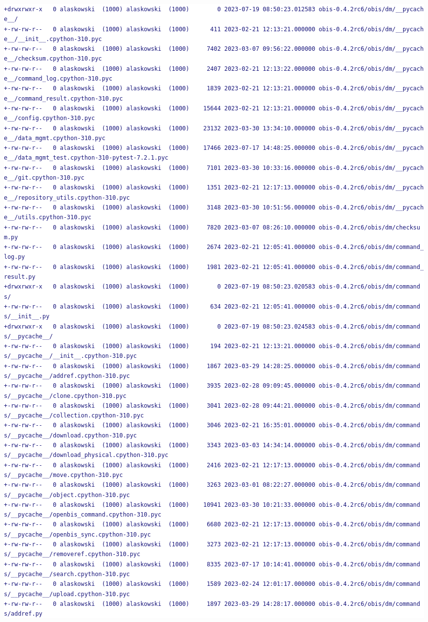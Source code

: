 ```diff
+drwxrwxr-x   0 alaskowski  (1000) alaskowski  (1000)        0 2023-07-19 08:50:23.012583 obis-0.4.2rc6/obis/dm/__pycache__/
+-rw-rw-r--   0 alaskowski  (1000) alaskowski  (1000)      411 2023-02-21 12:13:21.000000 obis-0.4.2rc6/obis/dm/__pycache__/__init__.cpython-310.pyc
+-rw-rw-r--   0 alaskowski  (1000) alaskowski  (1000)     7402 2023-03-07 09:56:22.000000 obis-0.4.2rc6/obis/dm/__pycache__/checksum.cpython-310.pyc
+-rw-rw-r--   0 alaskowski  (1000) alaskowski  (1000)     2407 2023-02-21 12:13:22.000000 obis-0.4.2rc6/obis/dm/__pycache__/command_log.cpython-310.pyc
+-rw-rw-r--   0 alaskowski  (1000) alaskowski  (1000)     1839 2023-02-21 12:13:21.000000 obis-0.4.2rc6/obis/dm/__pycache__/command_result.cpython-310.pyc
+-rw-rw-r--   0 alaskowski  (1000) alaskowski  (1000)    15644 2023-02-21 12:13:21.000000 obis-0.4.2rc6/obis/dm/__pycache__/config.cpython-310.pyc
+-rw-rw-r--   0 alaskowski  (1000) alaskowski  (1000)    23132 2023-03-30 13:34:10.000000 obis-0.4.2rc6/obis/dm/__pycache__/data_mgmt.cpython-310.pyc
+-rw-rw-r--   0 alaskowski  (1000) alaskowski  (1000)    17466 2023-07-17 14:48:25.000000 obis-0.4.2rc6/obis/dm/__pycache__/data_mgmt_test.cpython-310-pytest-7.2.1.pyc
+-rw-rw-r--   0 alaskowski  (1000) alaskowski  (1000)     7101 2023-03-30 10:33:16.000000 obis-0.4.2rc6/obis/dm/__pycache__/git.cpython-310.pyc
+-rw-rw-r--   0 alaskowski  (1000) alaskowski  (1000)     1351 2023-02-21 12:17:13.000000 obis-0.4.2rc6/obis/dm/__pycache__/repository_utils.cpython-310.pyc
+-rw-rw-r--   0 alaskowski  (1000) alaskowski  (1000)     3148 2023-03-30 10:51:56.000000 obis-0.4.2rc6/obis/dm/__pycache__/utils.cpython-310.pyc
+-rw-rw-r--   0 alaskowski  (1000) alaskowski  (1000)     7820 2023-03-07 08:26:10.000000 obis-0.4.2rc6/obis/dm/checksum.py
+-rw-rw-r--   0 alaskowski  (1000) alaskowski  (1000)     2674 2023-02-21 12:05:41.000000 obis-0.4.2rc6/obis/dm/command_log.py
+-rw-rw-r--   0 alaskowski  (1000) alaskowski  (1000)     1981 2023-02-21 12:05:41.000000 obis-0.4.2rc6/obis/dm/command_result.py
+drwxrwxr-x   0 alaskowski  (1000) alaskowski  (1000)        0 2023-07-19 08:50:23.020583 obis-0.4.2rc6/obis/dm/commands/
+-rw-rw-r--   0 alaskowski  (1000) alaskowski  (1000)      634 2023-02-21 12:05:41.000000 obis-0.4.2rc6/obis/dm/commands/__init__.py
+drwxrwxr-x   0 alaskowski  (1000) alaskowski  (1000)        0 2023-07-19 08:50:23.024583 obis-0.4.2rc6/obis/dm/commands/__pycache__/
+-rw-rw-r--   0 alaskowski  (1000) alaskowski  (1000)      194 2023-02-21 12:13:21.000000 obis-0.4.2rc6/obis/dm/commands/__pycache__/__init__.cpython-310.pyc
+-rw-rw-r--   0 alaskowski  (1000) alaskowski  (1000)     1867 2023-03-29 14:28:25.000000 obis-0.4.2rc6/obis/dm/commands/__pycache__/addref.cpython-310.pyc
+-rw-rw-r--   0 alaskowski  (1000) alaskowski  (1000)     3935 2023-02-28 09:09:45.000000 obis-0.4.2rc6/obis/dm/commands/__pycache__/clone.cpython-310.pyc
+-rw-rw-r--   0 alaskowski  (1000) alaskowski  (1000)     3041 2023-02-28 09:44:21.000000 obis-0.4.2rc6/obis/dm/commands/__pycache__/collection.cpython-310.pyc
+-rw-rw-r--   0 alaskowski  (1000) alaskowski  (1000)     3046 2023-02-21 16:35:01.000000 obis-0.4.2rc6/obis/dm/commands/__pycache__/download.cpython-310.pyc
+-rw-rw-r--   0 alaskowski  (1000) alaskowski  (1000)     3343 2023-03-03 14:34:14.000000 obis-0.4.2rc6/obis/dm/commands/__pycache__/download_physical.cpython-310.pyc
+-rw-rw-r--   0 alaskowski  (1000) alaskowski  (1000)     2416 2023-02-21 12:17:13.000000 obis-0.4.2rc6/obis/dm/commands/__pycache__/move.cpython-310.pyc
+-rw-rw-r--   0 alaskowski  (1000) alaskowski  (1000)     3263 2023-03-01 08:22:27.000000 obis-0.4.2rc6/obis/dm/commands/__pycache__/object.cpython-310.pyc
+-rw-rw-r--   0 alaskowski  (1000) alaskowski  (1000)    10941 2023-03-30 10:21:33.000000 obis-0.4.2rc6/obis/dm/commands/__pycache__/openbis_command.cpython-310.pyc
+-rw-rw-r--   0 alaskowski  (1000) alaskowski  (1000)     6680 2023-02-21 12:17:13.000000 obis-0.4.2rc6/obis/dm/commands/__pycache__/openbis_sync.cpython-310.pyc
+-rw-rw-r--   0 alaskowski  (1000) alaskowski  (1000)     3273 2023-02-21 12:17:13.000000 obis-0.4.2rc6/obis/dm/commands/__pycache__/removeref.cpython-310.pyc
+-rw-rw-r--   0 alaskowski  (1000) alaskowski  (1000)     8335 2023-07-17 10:14:41.000000 obis-0.4.2rc6/obis/dm/commands/__pycache__/search.cpython-310.pyc
+-rw-rw-r--   0 alaskowski  (1000) alaskowski  (1000)     1589 2023-02-24 12:01:17.000000 obis-0.4.2rc6/obis/dm/commands/__pycache__/upload.cpython-310.pyc
+-rw-rw-r--   0 alaskowski  (1000) alaskowski  (1000)     1897 2023-03-29 14:28:17.000000 obis-0.4.2rc6/obis/dm/commands/addref.py
```